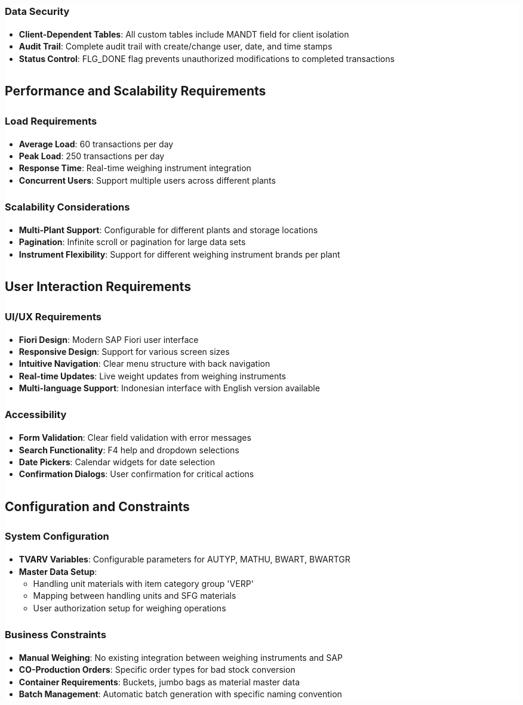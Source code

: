 ### **Data Security**
- **Client-Dependent Tables**: All custom tables include MANDT field for client isolation
- **Audit Trail**: Complete audit trail with create/change user, date, and time stamps
- **Status Control**: FLG_DONE flag prevents unauthorized modifications to completed transactions

## **Performance and Scalability Requirements**

### **Load Requirements**
- **Average Load**: 60 transactions per day
- **Peak Load**: 250 transactions per day
- **Response Time**: Real-time weighing instrument integration
- **Concurrent Users**: Support multiple users across different plants

### **Scalability Considerations**
- **Multi-Plant Support**: Configurable for different plants and storage locations
- **Pagination**: Infinite scroll or pagination for large data sets
- **Instrument Flexibility**: Support for different weighing instrument brands per plant

## **User Interaction Requirements**

### **UI/UX Requirements**
- **Fiori Design**: Modern SAP Fiori user interface
- **Responsive Design**: Support for various screen sizes
- **Intuitive Navigation**: Clear menu structure with back navigation
- **Real-time Updates**: Live weight updates from weighing instruments
- **Multi-language Support**: Indonesian interface with English version available

### **Accessibility**
- **Form Validation**: Clear field validation with error messages
- **Search Functionality**: F4 help and dropdown selections
- **Date Pickers**: Calendar widgets for date selection
- **Confirmation Dialogs**: User confirmation for critical actions

## **Configuration and Constraints**

### **System Configuration**
- **TVARV Variables**: Configurable parameters for AUTYP, MATHU, BWART, BWARTGR
- **Master Data Setup**: 
  - Handling unit materials with item category group 'VERP'
  - Mapping between handling units and SFG materials
  - User authorization setup for weighing operations

### **Business Constraints**
- **Manual Weighing**: No existing integration between weighing instruments and SAP
- **CO-Production Orders**: Specific order types for bad stock conversion
- **Container Requirements**: Buckets, jumbo bags as material master data
- **Batch Management**: Automatic batch generation with specific naming convention
